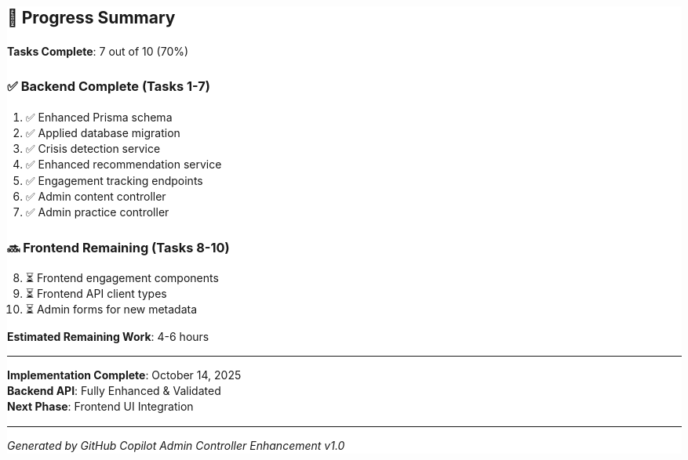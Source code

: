 
## 🎯 Progress Summary

**Tasks Complete**: 7 out of 10 (70%)

### ✅ Backend Complete (Tasks 1-7)
1. ✅ Enhanced Prisma schema
2. ✅ Applied database migration
3. ✅ Crisis detection service
4. ✅ Enhanced recommendation service
5. ✅ Engagement tracking endpoints
6. ✅ Admin content controller
7. ✅ Admin practice controller

### 🔜 Frontend Remaining (Tasks 8-10)
8. ⏳ Frontend engagement components
9. ⏳ Frontend API client types
10. ⏳ Admin forms for new metadata

**Estimated Remaining Work**: 4-6 hours

---

**Implementation Complete**: October 14, 2025  
**Backend API**: Fully Enhanced & Validated  
**Next Phase**: Frontend UI Integration

---

_Generated by GitHub Copilot Admin Controller Enhancement v1.0_
